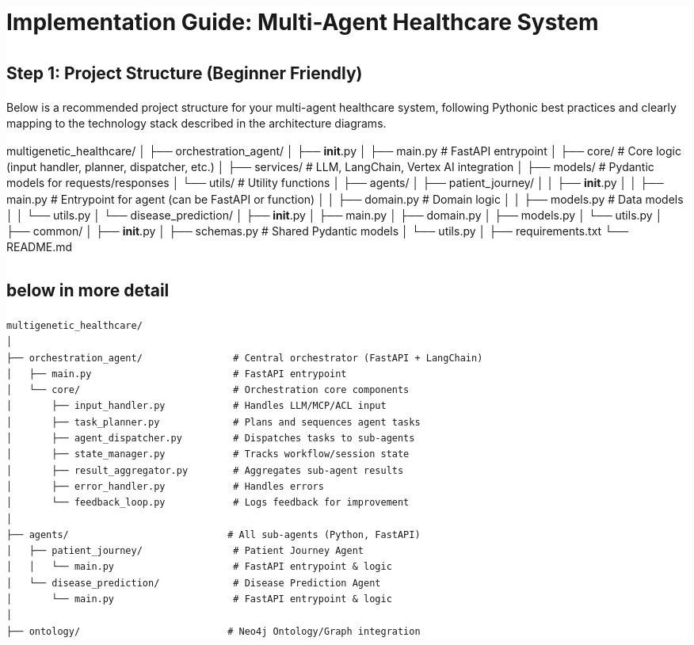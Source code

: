 # Implementation Guide: Multi-Agent Healthcare System

## Step 1: Project Structure (Beginner Friendly)

Below is a recommended project structure for your multi-agent healthcare system, following Pythonic best practices and clearly mapping to the technology stack described in the architecture diagrams.

multigenetic_healthcare/
│
├── orchestration_agent/
│   ├── __init__.py
│   ├── main.py            # FastAPI entrypoint
│   ├── core/              # Core logic (input handler, planner, dispatcher, etc.)
│   ├── services/          # LLM, LangChain, Vertex AI integration
│   ├── models/            # Pydantic models for requests/responses
│   └── utils/             # Utility functions
│
├── agents/
│   ├── patient_journey/
│   │   ├── __init__.py
│   │   ├── main.py        # Entrypoint for agent (can be FastAPI or function)
│   │   ├── domain.py      # Domain logic
│   │   ├── models.py      # Data models
│   │   └── utils.py
│   └── disease_prediction/
│       ├── __init__.py
│       ├── main.py
│       ├── domain.py
│       ├── models.py
│       └── utils.py
│
├── common/
│   ├── __init__.py
│   ├── schemas.py         # Shared Pydantic models
│   └── utils.py
│
├── requirements.txt
└── README.md


below in more  detail
----------------------

```
multigenetic_healthcare/
│
├── orchestration_agent/                # Central orchestrator (FastAPI + LangChain)
│   ├── main.py                         # FastAPI entrypoint
│   └── core/                           # Orchestration core components
│       ├── input_handler.py            # Handles LLM/MCP/ACL input
│       ├── task_planner.py             # Plans and sequences agent tasks
│       ├── agent_dispatcher.py         # Dispatches tasks to sub-agents
│       ├── state_manager.py            # Tracks workflow/session state
│       ├── result_aggregator.py        # Aggregates sub-agent results
│       ├── error_handler.py            # Handles errors
│       └── feedback_loop.py            # Logs feedback for improvement
│
├── agents/                            # All sub-agents (Python, FastAPI)
│   ├── patient_journey/                # Patient Journey Agent
│   │   └── main.py                     # FastAPI entrypoint & logic
│   └── disease_prediction/             # Disease Prediction Agent
│       └── main.py                     # FastAPI entrypoint & logic
│
├── ontology/                          # Neo4j Ontology/Graph integration
```